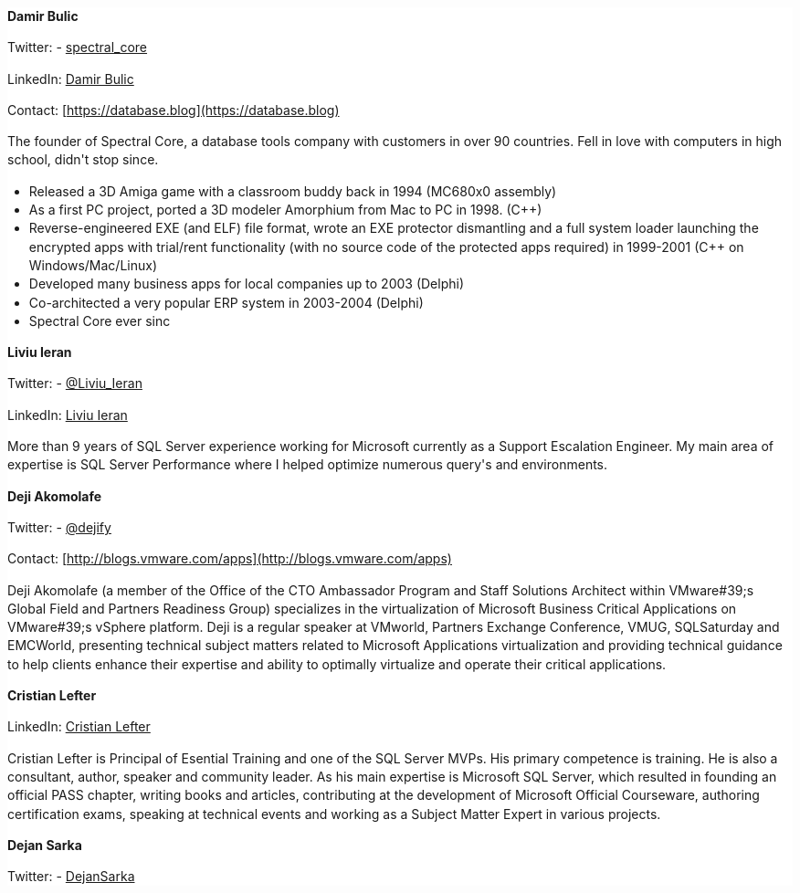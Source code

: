  
**Damir Bulic**
 
Twitter:  - [spectral_core](https://www.twitter.com/spectral_core)
 
LinkedIn: [Damir Bulic](https://www.linkedin.com/in/dbulic/)
 
Contact: [https://database.blog](https://database.blog)
 
The founder of Spectral Core, a database tools company with customers in over 90 countries.
Fell in love with computers in high school, didn't stop since.
* Released a 3D Amiga game with a classroom buddy back in 1994 (MC680x0 assembly)
* As a first PC project, ported a 3D modeler Amorphium from Mac to PC in 1998. (C++)
* Reverse-engineered EXE (and ELF) file format, wrote an EXE protector dismantling and a full system loader launching the encrypted apps with trial/rent functionality (with no source code of the protected apps required) in 1999-2001 (C++ on Windows/Mac/Linux)
* Developed many business apps for local companies up to 2003 (Delphi)
* Co-architected a very popular ERP system in 2003-2004 (Delphi)
* Spectral Core ever sinc
 
**Liviu Ieran**
 
Twitter:  - [@Liviu_Ieran](https://www.twitter.com/@Liviu_Ieran)
 
LinkedIn: [Liviu Ieran](https://www.linkedin.com/in/IeranLiviu)
 
More than 9 years of SQL Server experience working for Microsoft currently as a Support Escalation Engineer. 
My main area of expertise is SQL Server Performance where I helped optimize numerous query's and environments.
 
**Deji Akomolafe**
 
Twitter:  - [@dejify](https://www.twitter.com/@dejify)
 
Contact: [http://blogs.vmware.com/apps](http://blogs.vmware.com/apps)
 
Deji Akomolafe (a member of the Office of the CTO Ambassador Program and Staff Solutions Architect within VMware#39;s Global Field and Partners Readiness Group) specializes in the virtualization of Microsoft Business Critical Applications on VMware#39;s vSphere platform. Deji is a regular speaker at VMworld, Partners Exchange Conference, VMUG, SQLSaturday and EMCWorld, presenting technical subject matters related to Microsoft Applications virtualization and providing technical guidance to help clients enhance their expertise and ability to optimally virtualize and operate their critical applications.
 
**Cristian Lefter**
 
LinkedIn: [Cristian Lefter](https://www.linkedin.com/in/cristianlefter)
 
Cristian Lefter is Principal of Esential Training and one of the SQL Server MVPs. His primary competence is training. He is also a consultant, author, speaker and community leader. 
As his main expertise is Microsoft SQL Server, which resulted in founding an official PASS chapter, writing books and articles, contributing at the development of Microsoft Official Courseware, authoring certification exams, speaking at technical events and working as a Subject Matter Expert in various projects.
 
**Dejan Sarka**
 
Twitter:  - [DejanSarka](https://www.twitter.com/DejanSarka)
 